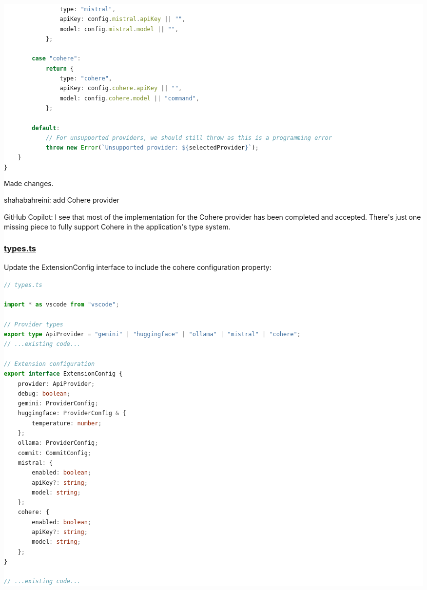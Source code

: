 ```typescript
                type: "mistral",
                apiKey: config.mistral.apiKey || "",
                model: config.mistral.model || "",
            };
            
        case "cohere":
            return {
                type: "cohere",
                apiKey: config.cohere.apiKey || "",
                model: config.cohere.model || "command",
            };

        default:
            // For unsupported providers, we should still throw as this is a programming error
            throw new Error(`Unsupported provider: ${selectedProvider}`);
    }
}
```

Made changes.

shahabahreini: add Cohere provider

GitHub Copilot: I see that most of the implementation for the Cohere provider has been completed and accepted. There's just one missing piece to fully support Cohere in the application's type system.

### [types.ts](file:///Users/shahabbahreinijangjoo/Documents/Programming%20Projects/AI%20Commit%20Assistant/src/config/types.ts)

Update the ExtensionConfig interface to include the cohere configuration property:

```typescript
// types.ts

import * as vscode from "vscode";

// Provider types
export type ApiProvider = "gemini" | "huggingface" | "ollama" | "mistral" | "cohere";
// ...existing code...

// Extension configuration
export interface ExtensionConfig {
    provider: ApiProvider;
    debug: boolean;
    gemini: ProviderConfig;
    huggingface: ProviderConfig & {
        temperature: number;
    };
    ollama: ProviderConfig;
    commit: CommitConfig;
    mistral: {
        enabled: boolean;
        apiKey?: string;
        model: string;
    };
    cohere: {
        enabled: boolean;
        apiKey?: string;
        model: string;
    };
}

// ...existing code...
```
